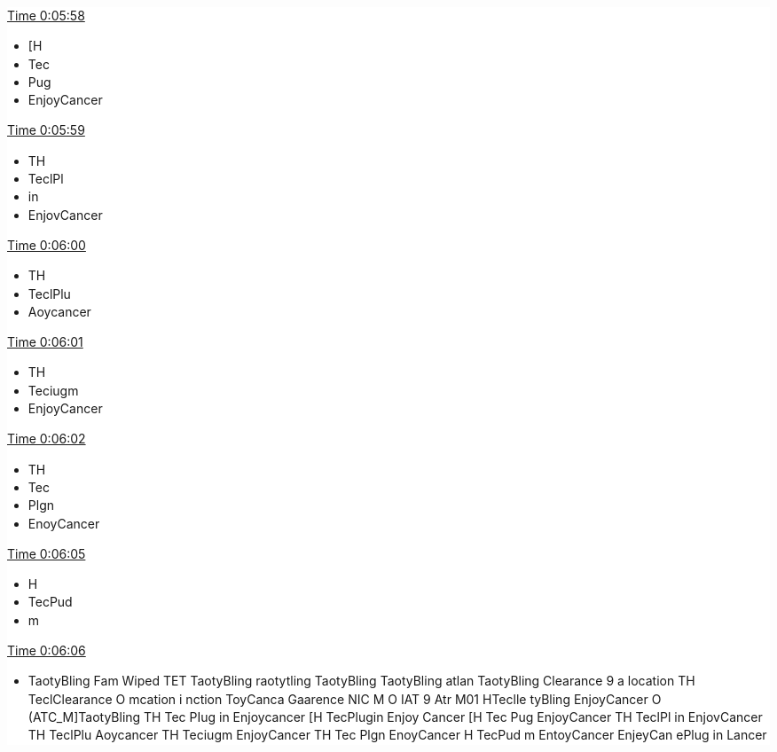  [Time 0:05:58](https://youtu.be/JcRzbVOGN84?t=353) 
- [H 
- Tec 
- Pug 
- EnjoyCancer 

 [Time 0:05:59](https://youtu.be/JcRzbVOGN84?t=354) 
- TH 
- TeclPl 
- in 
- EnjovCancer 

 [Time 0:06:00](https://youtu.be/JcRzbVOGN84?t=355) 
- TH 
- TeclPlu 
- Aoycancer 

 [Time 0:06:01](https://youtu.be/JcRzbVOGN84?t=356) 
- TH 
- Teciugm 
- EnjoyCancer 

 [Time 0:06:02](https://youtu.be/JcRzbVOGN84?t=357) 
- TH 
- Tec 
- Plgn 
- EnoyCancer 

 [Time 0:06:05](https://youtu.be/JcRzbVOGN84?t=360) 
- H 
- TecPud 
- m 

 [Time 0:06:06](https://youtu.be/JcRzbVOGN84?t=361) 
- TaotyBling
Fam Wiped
TET
TaotyBling
raotytling
TaotyBling
TaotyBling
atlan
TaotyBling
Clearance 9 a location
TH TeclClearance O mcation i
nction
ToyCanca Gaarence
NIC M
O IAT
9 Atr M01
HTeclle
tyBling
EnjoyCancer O (ATC_M]TaotyBling
TH Tec PIug in Enjoycancer
[H TecPlugin Enjoy Cancer
[H Tec Pug EnjoyCancer
TH TeclPl in EnjovCancer
TH TeclPlu
Aoycancer
TH Teciugm EnjoyCancer
TH Tec Plgn EnoyCancer
H TecPud m
EntoyCancer
EnjeyCan
ePlug in
Lancer
